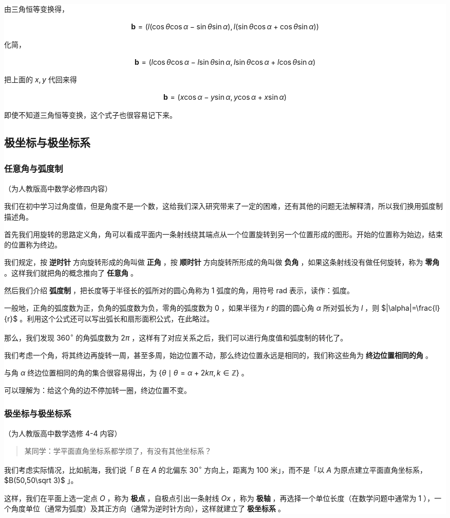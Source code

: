 由三角恒等变换得，

$$
\mathbf{b}=(l(\cos\theta\cos\alpha-\sin\theta\sin\alpha),l(\sin\theta\cos\alpha+\cos\theta\sin\alpha))
$$

化简，

$$
\mathbf b=(l\cos\theta\cos\alpha-l\sin\theta\sin\alpha,l\sin\theta\cos\alpha+l\cos\theta\sin\alpha)
$$

把上面的 $x,y$ 代回来得

$$
\mathbf b=(x\cos\alpha-y\sin\alpha,y\cos\alpha+x\sin\alpha)
$$

即使不知道三角恒等变换，这个式子也很容易记下来。

## 极坐标与极坐标系

### 任意角与弧度制

（为人教版高中数学必修四内容）

我们在初中学习过角度值，但是角度不是一个数，这给我们深入研究带来了一定的困难，还有其他的问题无法解释清，所以我们换用弧度制描述角。

首先我们用旋转的思路定义角，角可以看成平面内一条射线绕其端点从一个位置旋转到另一个位置形成的图形。开始的位置称为始边，结束的位置称为终边。

我们规定，按 **逆时针** 方向旋转形成的角叫做 **正角** ，按 **顺时针** 方向旋转所形成的角叫做 **负角** ，如果这条射线没有做任何旋转，称为 **零角** 。这样我们就把角的概念推向了 **任意角** 。

然后我们介绍 **弧度制** ，把长度等于半径长的弧所对的圆心角称为 $1$ 弧度的角，用符号 $\text{rad}$ 表示，读作：弧度。

一般地，正角的弧度数为正，负角的弧度数为负，零角的弧度数为 $0$ ，如果半径为 $r$ 的圆的圆心角 $\alpha$ 所对弧长为 $l$ ，则 $|\alpha|=\frac{l}{r}$ 。利用这个公式还可以写出弧长和扇形面积公式，在此略过。

那么，我们发现 $360^\circ$ 的角弧度数为 $2\pi$ ，这样有了对应关系之后，我们可以进行角度值和弧度制的转化了。

我们考虑一个角，将其终边再旋转一周，甚至多周，始边位置不动，那么终边位置永远是相同的，我们称这些角为 **终边位置相同的角** 。

与角 $\alpha$ 终边位置相同的角的集合很容易得出，为 $\{\theta\mid \theta=\alpha+2k\pi,k\in \mathbb{Z}\}$ 。

可以理解为：给这个角的边不停加转一圈，终边位置不变。

### 极坐标与极坐标系

（为人教版高中数学选修 4-4 内容）

> 某同学：学平面直角坐标系都学烦了，有没有其他坐标系？

我们考虑实际情况，比如航海，我们说「 $B$ 在 $A$ 的北偏东 $30^\circ$ 方向上，距离为 $100$ 米」，而不是「以 $A$ 为原点建立平面直角坐标系， $B(50,50\sqrt 3)$ 」。

这样，我们在平面上选一定点 $O$ ，称为 **极点** ，自极点引出一条射线 $Ox$ ，称为 **极轴** ，再选择一个单位长度（在数学问题中通常为 $1$ ），一个角度单位（通常为弧度）及其正方向（通常为逆时针方向），这样就建立了 **极坐标系** 。
